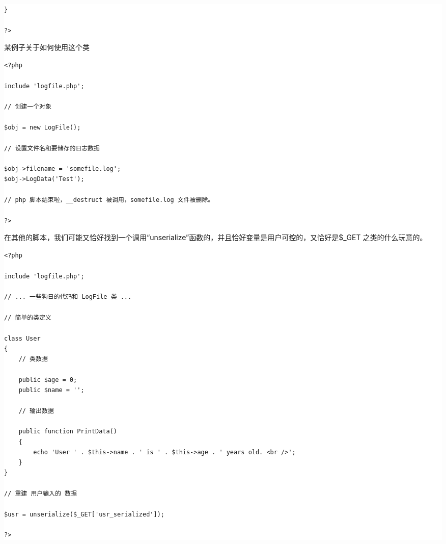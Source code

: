 ```
}

?>

```

某例子关于如何使用这个类

```
<?php

include 'logfile.php';

// 创建一个对象

$obj = new LogFile();

// 设置文件名和要储存的日志数据

$obj->filename = 'somefile.log';
$obj->LogData('Test');

// php 脚本结束啦，__destruct 被调用，somefile.log 文件被删除。

?>

```

在其他的脚本，我们可能又恰好找到一个调用“unserialize”函数的，并且恰好变量是用户可控的，又恰好是$_GET 之类的什么玩意的。

```
<?php

include 'logfile.php';

// ... 一些狗日的代码和 LogFile 类 ...

// 简单的类定义

class User
{
    // 类数据

    public $age = 0;
    public $name = '';

    // 输出数据

    public function PrintData()
    {
        echo 'User ' . $this->name . ' is ' . $this->age . ' years old. <br />';
    }
}

// 重建 用户输入的 数据

$usr = unserialize($_GET['usr_serialized']);

?>

```
